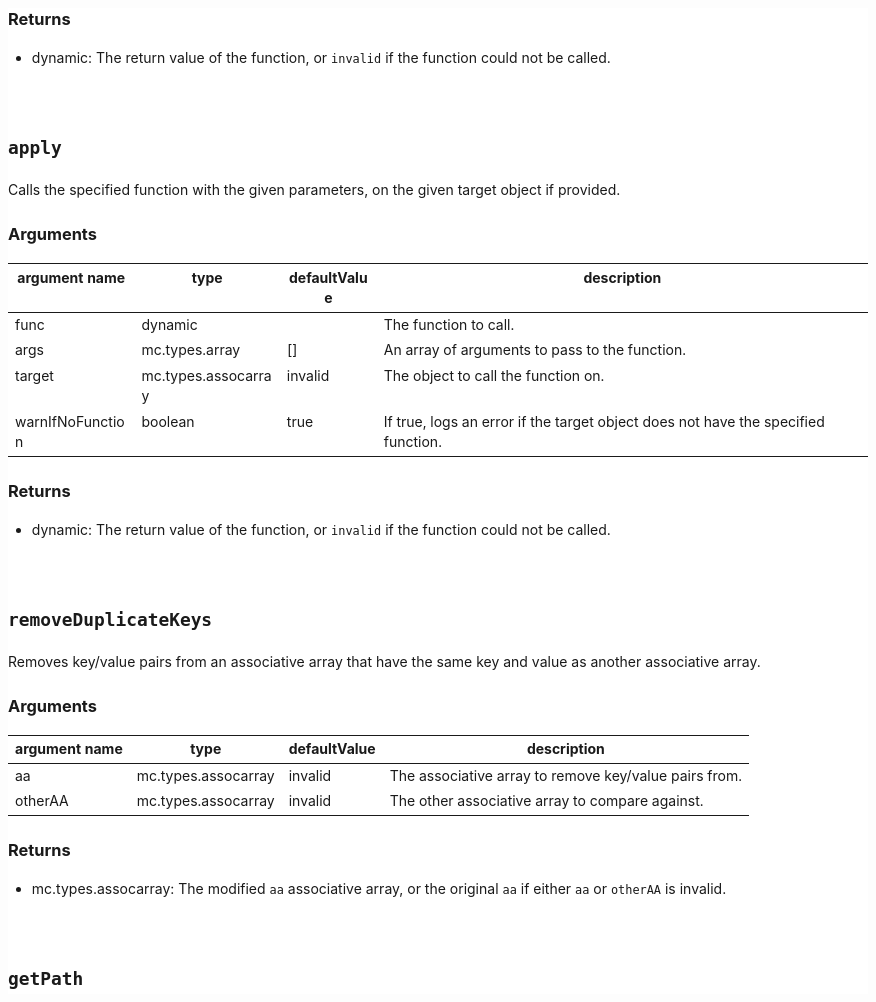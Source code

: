 ### Returns

*   dynamic: The return value of the function, or `invalid` if the function could not be called.

<br />


`apply`
-------

Calls the specified function with the given parameters, on the given target object if provided.

### Arguments

| argument name | type | defaultValue | description |
| ---| ---| ---| --- |
| func | dynamic |  | The function to call. |
| args | mc.types.array | \[\] | An array of arguments to pass to the function. |
| target | mc.types.assocarray | invalid | The object to call the function on. |
| warnIfNoFunction | boolean | true | If true, logs an error if the target object does not have the specified function. |

### Returns

*   dynamic: The return value of the function, or `invalid` if the function could not be called.

<br />


`removeDuplicateKeys`
---------------------

Removes key/value pairs from an associative array that have the same key and value as another associative array.

### Arguments

| argument name | type | defaultValue | description |
| ---| ---| ---| --- |
| aa | mc.types.assocarray | invalid | The associative array to remove key/value pairs from. |
| otherAA | mc.types.assocarray | invalid | The other associative array to compare against. |

### Returns

*   mc.types.assocarray: The modified `aa` associative array, or the original `aa` if either `aa` or `otherAA` is invalid.



<br />

`getPath`
---------
